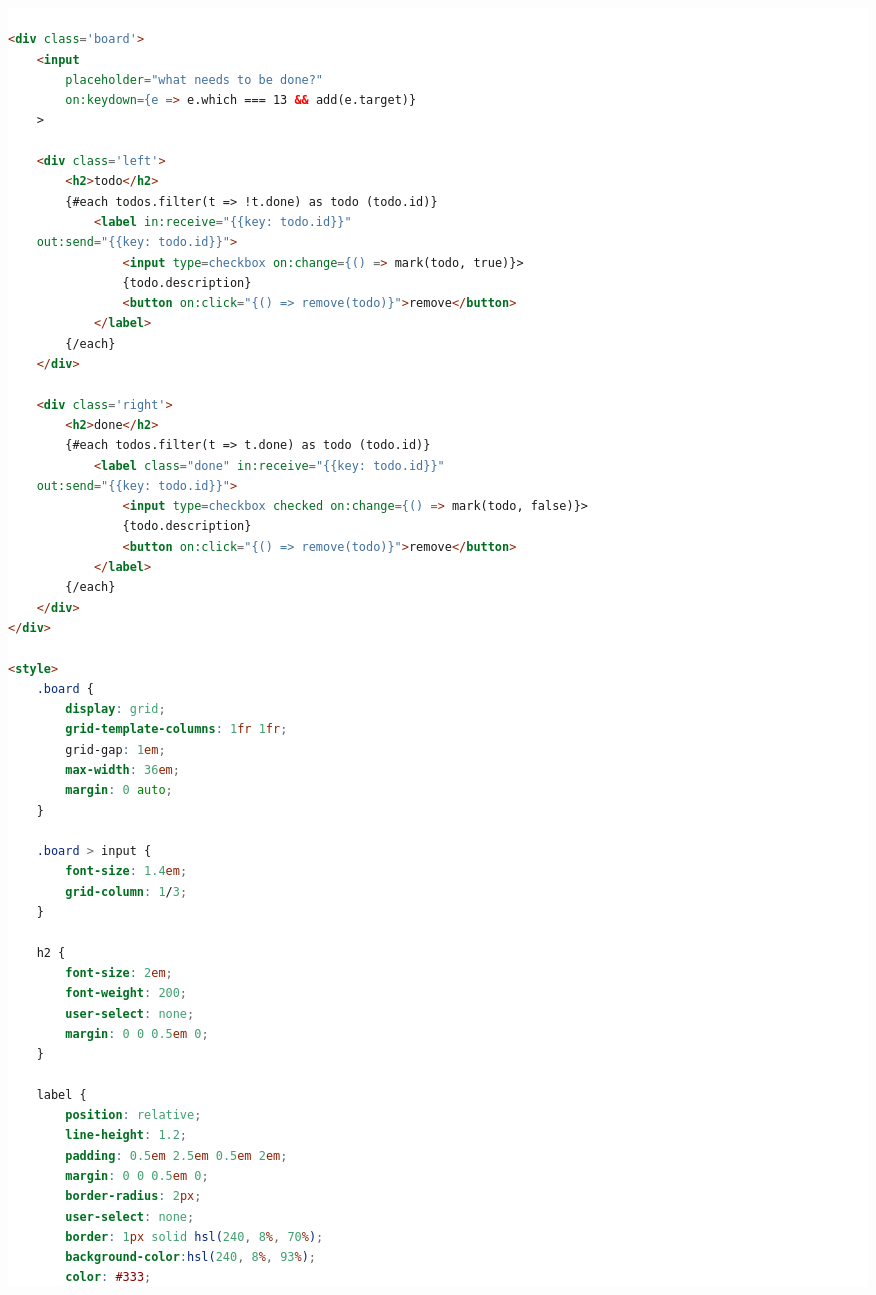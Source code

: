 ```html

<div class='board'>
	<input
		placeholder="what needs to be done?"
		on:keydown={e => e.which === 13 && add(e.target)}
	>

	<div class='left'>
		<h2>todo</h2>
		{#each todos.filter(t => !t.done) as todo (todo.id)}
			<label in:receive="{{key: todo.id}}"
	out:send="{{key: todo.id}}">
				<input type=checkbox on:change={() => mark(todo, true)}>
				{todo.description}
				<button on:click="{() => remove(todo)}">remove</button>
			</label>
		{/each}
	</div>

	<div class='right'>
		<h2>done</h2>
		{#each todos.filter(t => t.done) as todo (todo.id)}
			<label class="done" in:receive="{{key: todo.id}}"
	out:send="{{key: todo.id}}">
				<input type=checkbox checked on:change={() => mark(todo, false)}>
				{todo.description}
				<button on:click="{() => remove(todo)}">remove</button>
			</label>
		{/each}
	</div>
</div>

<style>
	.board {
		display: grid;
		grid-template-columns: 1fr 1fr;
		grid-gap: 1em;
		max-width: 36em;
		margin: 0 auto;
	}

	.board > input {
		font-size: 1.4em;
		grid-column: 1/3;
	}

	h2 {
		font-size: 2em;
		font-weight: 200;
		user-select: none;
		margin: 0 0 0.5em 0;
	}

	label {
		position: relative;
		line-height: 1.2;
		padding: 0.5em 2.5em 0.5em 2em;
		margin: 0 0 0.5em 0;
		border-radius: 2px;
		user-select: none;
		border: 1px solid hsl(240, 8%, 70%);
		background-color:hsl(240, 8%, 93%);
		color: #333;
```